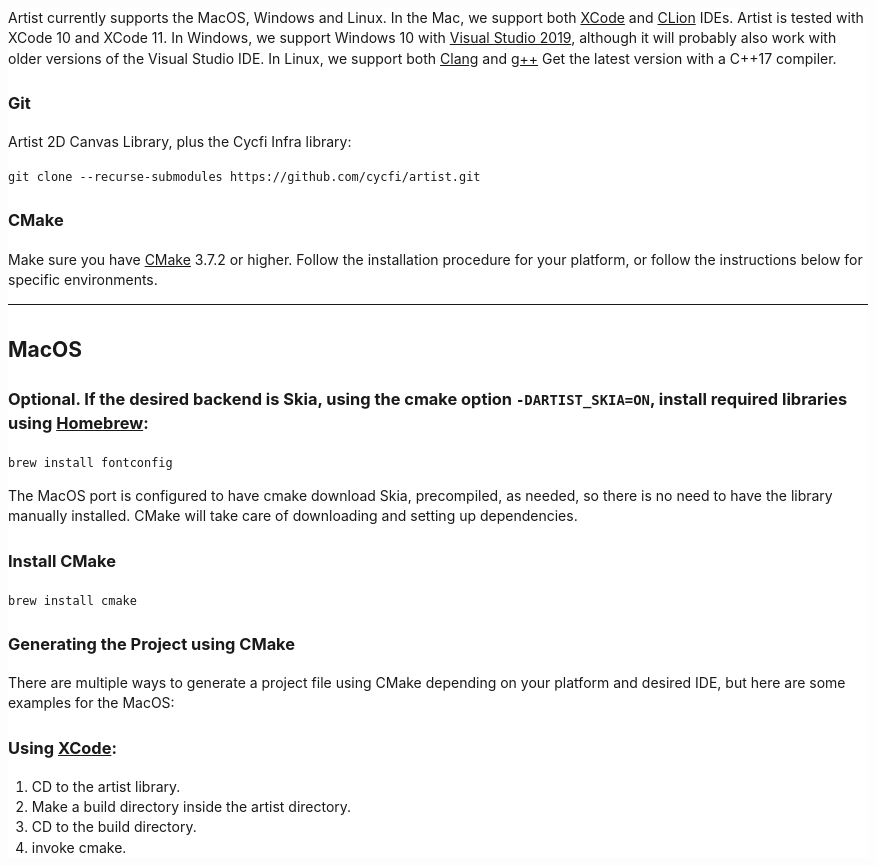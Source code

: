 Artist currently supports the MacOS, Windows and Linux. In the Mac, we
support both [XCode](https://developer.apple.com/xcode/) and
[CLion](https://www.jetbrains.com/clion/) IDEs. Artist is tested with XCode
10 and XCode 11. In Windows, we support Windows 10 with [Visual Studio
2019](https://visualstudio.microsoft.com/vs/), although it will probably also
work with older versions of the Visual Studio IDE. In Linux, we support both
[Clang](https://clang.llvm.org/) and [g++](https://gcc.gnu.org/) Get the
latest version with a C++17 compiler.

### Git

Artist 2D Canvas Library, plus the Cycfi Infra library:

```
git clone --recurse-submodules https://github.com/cycfi/artist.git
```

### CMake

Make sure you have [CMake](https://cmake.org/) 3.7.2 or higher. Follow the
installation procedure for your platform, or follow the instructions below
for specific environments.

-------------------------------------------------------------------------------

## MacOS

### **Optional**. If the desired backend is Skia, using the cmake option `-DARTIST_SKIA=ON`, install required libraries using [Homebrew](https://brew.sh/):

```
brew install fontconfig
```

The MacOS port is configured to have cmake download Skia, precompiled, as
needed, so there is no need to have the library manually installed. CMake
will take care of downloading and setting up dependencies.

### Install CMake

```
brew install cmake
```

### Generating the Project using CMake

There are multiple ways to generate a project file using CMake depending on
your platform and desired IDE, but here are some examples for the MacOS:

### Using [XCode](https://developer.apple.com/xcode/):

1. CD to the artist library.
2. Make a build directory inside the artist directory.
3. CD to the build directory.
4. invoke cmake.

